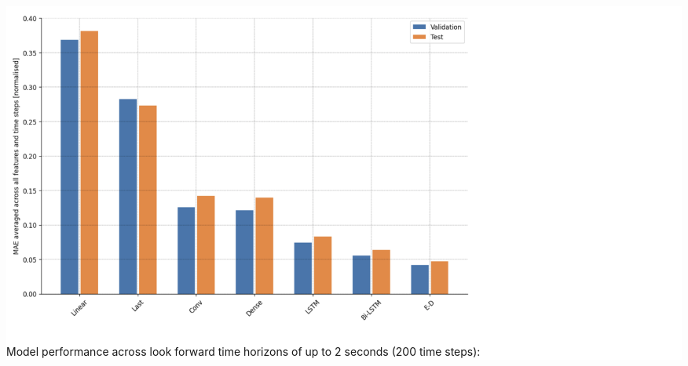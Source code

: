 <img src="images/results_2.png" width="600">
</p>

Model performance across look forward time horizons of up to 2 seconds (200 time steps):

<p align="center"> 